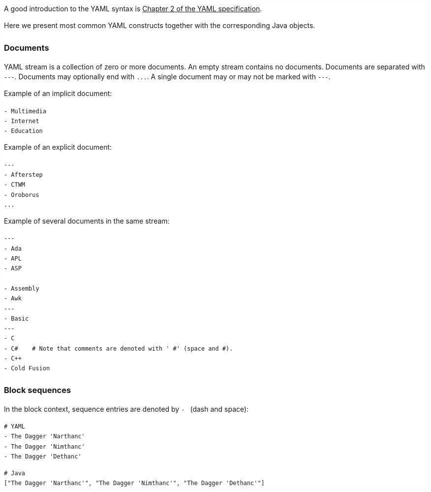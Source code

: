 A good introduction to the YAML syntax is
[Chapter 2 of the YAML specification](http://yaml.org/spec/1.1/#id857168).

Here we present most common YAML constructs together with the corresponding Java objects.


### Documents ###

YAML stream is a collection of zero or more documents. An empty stream contains no documents.
Documents are separated with `---`. Documents may optionally end with `...`.
A single document may or may not be marked with `---`.

Example of an implicit document:
```
- Multimedia
- Internet
- Education
```

Example of an explicit document:
```
---
- Afterstep
- CTWM
- Oroborus
...
```

Example of several documents in the same stream:
```
---
- Ada
- APL
- ASP

- Assembly
- Awk
---
- Basic
---
- C
- C#    # Note that comments are denoted with ' #' (space and #).
- C++
- Cold Fusion
```


### Block sequences ###

In the block context, sequence entries are denoted by `- ` (dash and space):
```
# YAML
- The Dagger 'Narthanc'
- The Dagger 'Nimthanc'
- The Dagger 'Dethanc'
```
```
# Java
["The Dagger 'Narthanc'", "The Dagger 'Nimthanc'", "The Dagger 'Dethanc'"]
```
